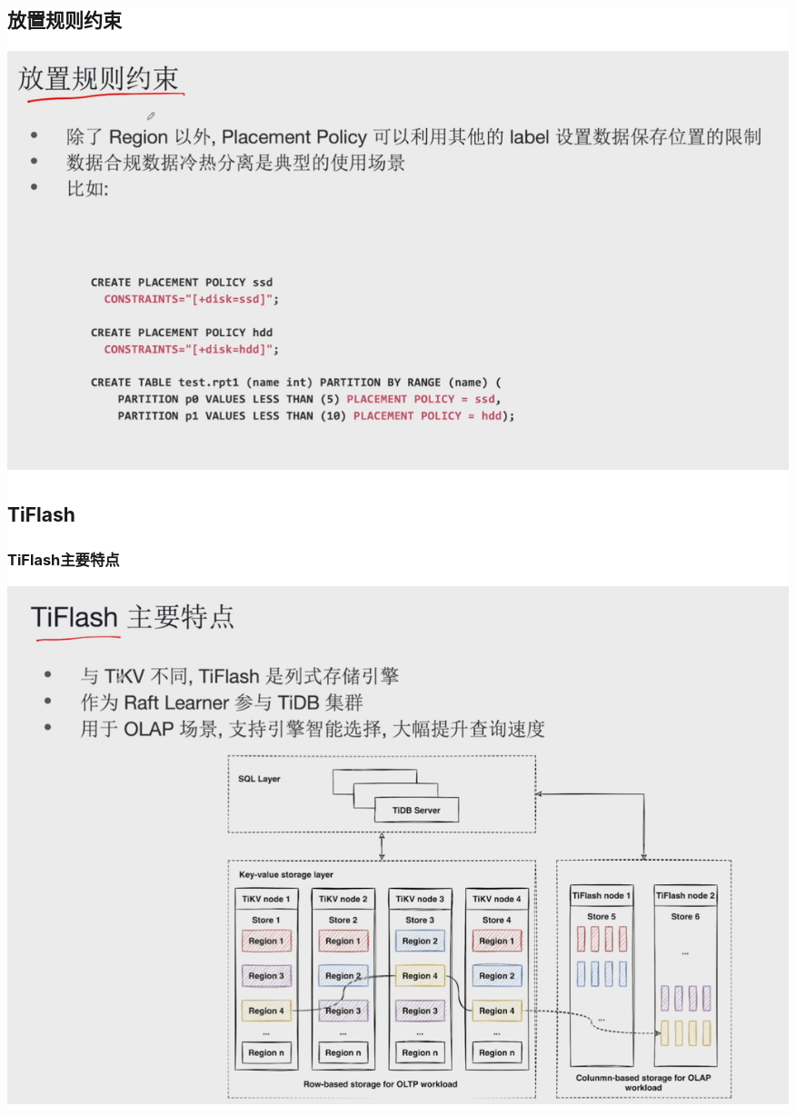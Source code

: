 ## 放置规则约束

![image-20240424123344162](1-TiDB特有功能和事务控制.assets/image-20240424123344162.png)

## TiFlash

### TiFlash主要特点

![image-20240424123949232](1-TiDB特有功能和事务控制.assets/image-20240424123949232.png)
